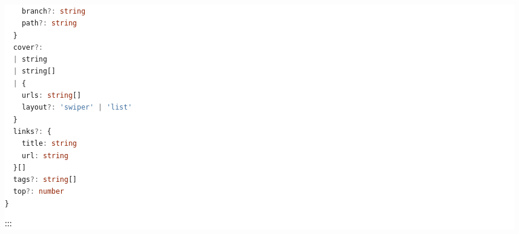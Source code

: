 ```ts [type]
    branch?: string
    path?: string
  }
  cover?:
  | string
  | string[]
  | {
    urls: string[]
    layout?: 'swiper' | 'list'
  }
  links?: {
    title: string
    url: string
  }[]
  tags?: string[]
  top?: number
}
```

:::
